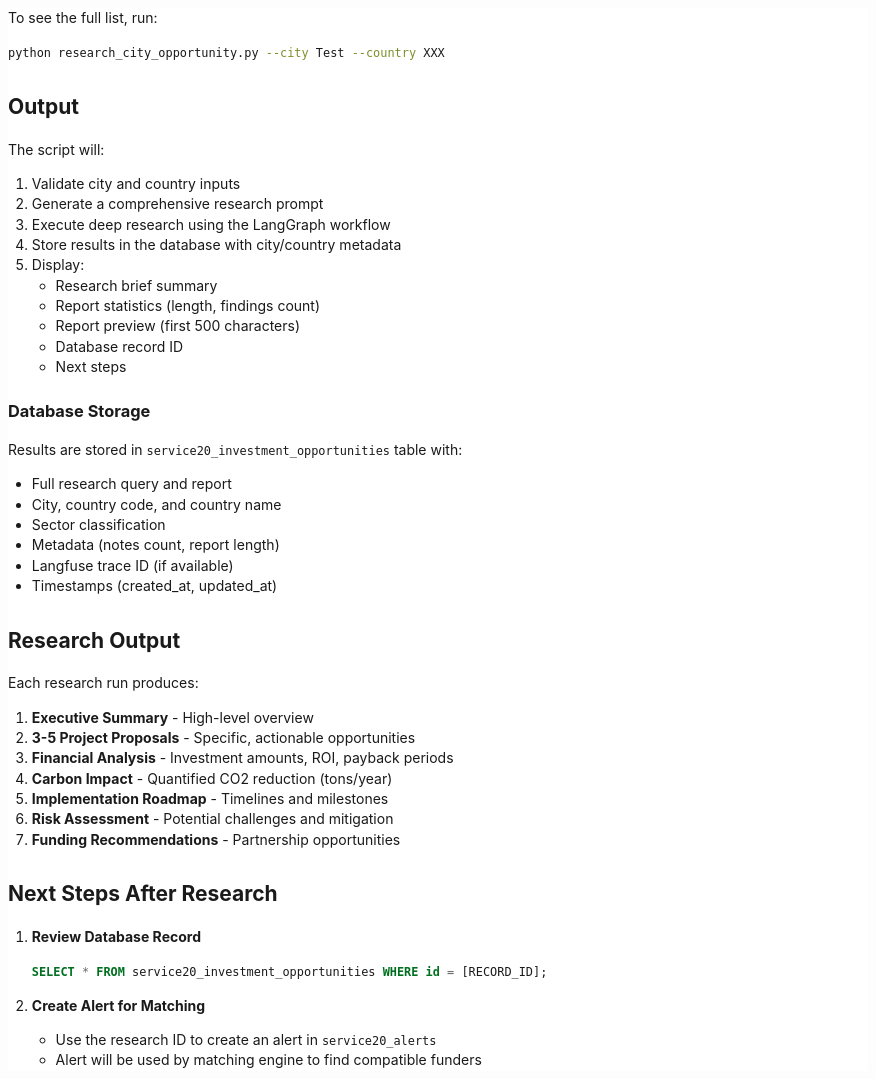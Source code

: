 To see the full list, run:
```bash
python research_city_opportunity.py --city Test --country XXX
```

## Output

The script will:

1. Validate city and country inputs
2. Generate a comprehensive research prompt
3. Execute deep research using the LangGraph workflow
4. Store results in the database with city/country metadata
5. Display:
   - Research brief summary
   - Report statistics (length, findings count)
   - Report preview (first 500 characters)
   - Database record ID
   - Next steps

### Database Storage

Results are stored in `service20_investment_opportunities` table with:

- Full research query and report
- City, country code, and country name
- Sector classification
- Metadata (notes count, report length)
- Langfuse trace ID (if available)
- Timestamps (created_at, updated_at)

## Research Output

Each research run produces:

1. **Executive Summary** - High-level overview
2. **3-5 Project Proposals** - Specific, actionable opportunities
3. **Financial Analysis** - Investment amounts, ROI, payback periods
4. **Carbon Impact** - Quantified CO2 reduction (tons/year)
5. **Implementation Roadmap** - Timelines and milestones
6. **Risk Assessment** - Potential challenges and mitigation
7. **Funding Recommendations** - Partnership opportunities

## Next Steps After Research

1. **Review Database Record**
   ```sql
   SELECT * FROM service20_investment_opportunities WHERE id = [RECORD_ID];
   ```

2. **Create Alert for Matching**
   - Use the research ID to create an alert in `service20_alerts`
   - Alert will be used by matching engine to find compatible funders
